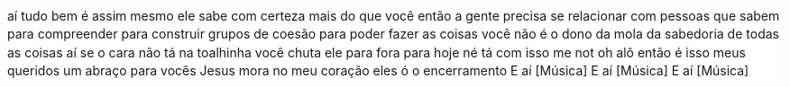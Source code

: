 aí tudo bem é assim mesmo ele sabe com
certeza mais do que você então a gente
precisa se relacionar com pessoas que
sabem para compreender para construir
grupos de coesão para poder fazer as
coisas você não é o dono da mola da
sabedoria de todas as coisas aí se o
cara não tá na toalhinha você chuta ele
para fora para hoje né tá com isso me
not
oh alô então é isso meus queridos um
abraço para vocês Jesus mora no meu
coração eles ó
o encerramento
E aí
[Música]
E aí
[Música]
E aí
[Música]